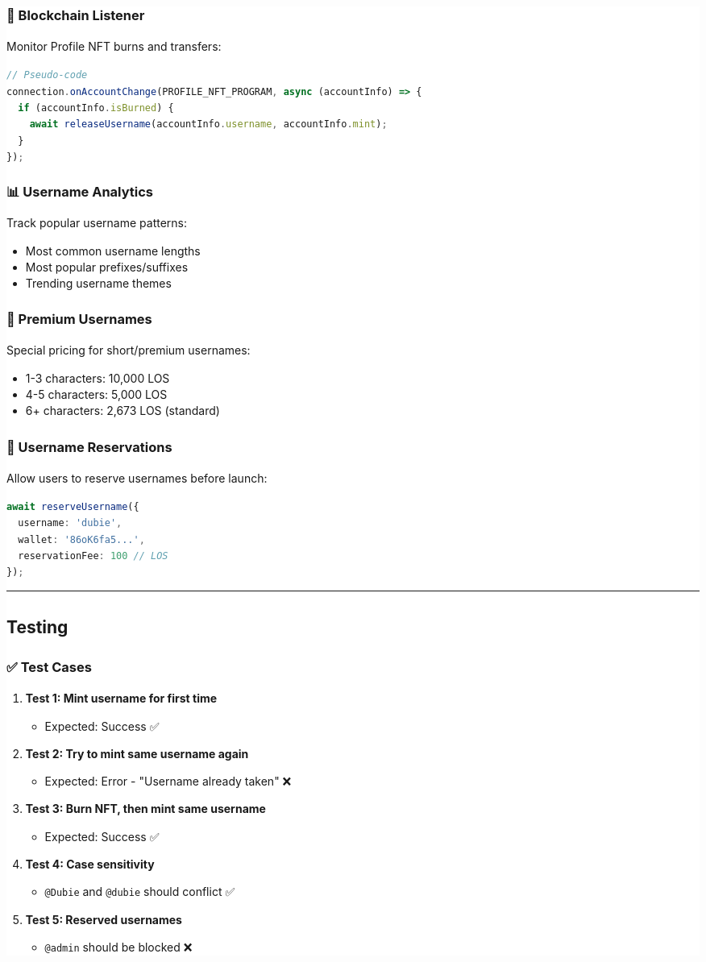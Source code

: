 ### 📡 Blockchain Listener
Monitor Profile NFT burns and transfers:
```typescript
// Pseudo-code
connection.onAccountChange(PROFILE_NFT_PROGRAM, async (accountInfo) => {
  if (accountInfo.isBurned) {
    await releaseUsername(accountInfo.username, accountInfo.mint);
  }
});
```

### 📊 Username Analytics
Track popular username patterns:
- Most common username lengths
- Most popular prefixes/suffixes
- Trending username themes

### 💎 Premium Usernames
Special pricing for short/premium usernames:
- 1-3 characters: 10,000 LOS
- 4-5 characters: 5,000 LOS
- 6+ characters: 2,673 LOS (standard)

### 🎁 Username Reservations
Allow users to reserve usernames before launch:
```typescript
await reserveUsername({
  username: 'dubie',
  wallet: '86oK6fa5...',
  reservationFee: 100 // LOS
});
```

---

## Testing

### ✅ Test Cases

1. **Test 1: Mint username for first time**
   - Expected: Success ✅

2. **Test 2: Try to mint same username again**
   - Expected: Error - "Username already taken" ❌

3. **Test 3: Burn NFT, then mint same username**
   - Expected: Success ✅

4. **Test 4: Case sensitivity**
   - `@Dubie` and `@dubie` should conflict ✅

5. **Test 5: Reserved usernames**
   - `@admin` should be blocked ❌
